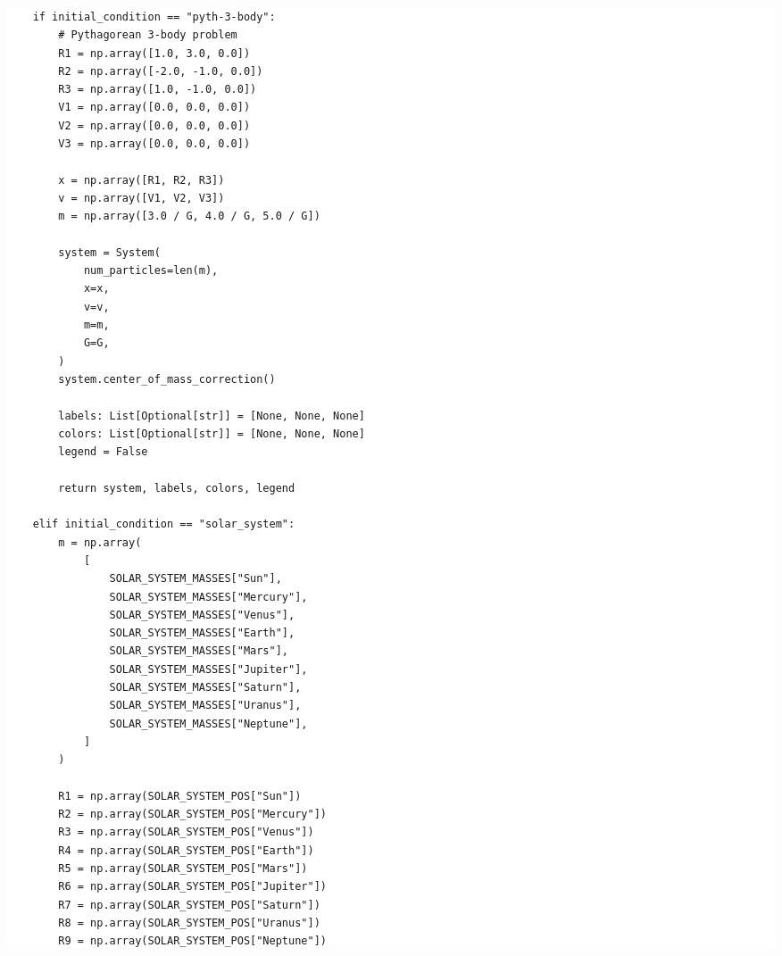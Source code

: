         if initial_condition == "pyth-3-body":
            # Pythagorean 3-body problem
            R1 = np.array([1.0, 3.0, 0.0])
            R2 = np.array([-2.0, -1.0, 0.0])
            R3 = np.array([1.0, -1.0, 0.0])
            V1 = np.array([0.0, 0.0, 0.0])
            V2 = np.array([0.0, 0.0, 0.0])
            V3 = np.array([0.0, 0.0, 0.0])

            x = np.array([R1, R2, R3])
            v = np.array([V1, V2, V3])
            m = np.array([3.0 / G, 4.0 / G, 5.0 / G])

            system = System(
                num_particles=len(m),
                x=x,
                v=v,
                m=m,
                G=G,
            )
            system.center_of_mass_correction()

            labels: List[Optional[str]] = [None, None, None]
            colors: List[Optional[str]] = [None, None, None]
            legend = False

            return system, labels, colors, legend

        elif initial_condition == "solar_system":
            m = np.array(
                [
                    SOLAR_SYSTEM_MASSES["Sun"],
                    SOLAR_SYSTEM_MASSES["Mercury"],
                    SOLAR_SYSTEM_MASSES["Venus"],
                    SOLAR_SYSTEM_MASSES["Earth"],
                    SOLAR_SYSTEM_MASSES["Mars"],
                    SOLAR_SYSTEM_MASSES["Jupiter"],
                    SOLAR_SYSTEM_MASSES["Saturn"],
                    SOLAR_SYSTEM_MASSES["Uranus"],
                    SOLAR_SYSTEM_MASSES["Neptune"],
                ]
            )

            R1 = np.array(SOLAR_SYSTEM_POS["Sun"])
            R2 = np.array(SOLAR_SYSTEM_POS["Mercury"])
            R3 = np.array(SOLAR_SYSTEM_POS["Venus"])
            R4 = np.array(SOLAR_SYSTEM_POS["Earth"])
            R5 = np.array(SOLAR_SYSTEM_POS["Mars"])
            R6 = np.array(SOLAR_SYSTEM_POS["Jupiter"])
            R7 = np.array(SOLAR_SYSTEM_POS["Saturn"])
            R8 = np.array(SOLAR_SYSTEM_POS["Uranus"])
            R9 = np.array(SOLAR_SYSTEM_POS["Neptune"])
